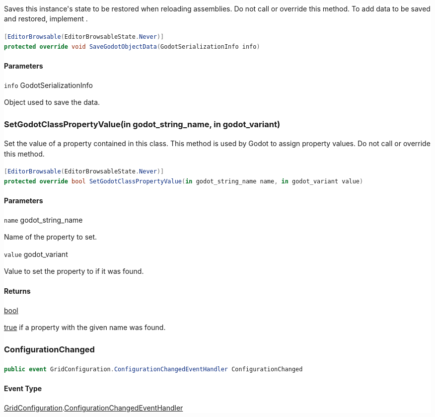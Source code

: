 Saves this instance's state to be restored when reloading assemblies.
Do not call or override this method.
To add data to be saved and restored, implement <xref href="Godot.ISerializationListener" data-throw-if-not-resolved="false"></xref>.

```csharp
[EditorBrowsable(EditorBrowsableState.Never)]
protected override void SaveGodotObjectData(GodotSerializationInfo info)
```

#### Parameters

`info` GodotSerializationInfo

Object used to save the data.

### <a id="DiceRoll_Models_Actions_Targets_GridConfiguration_SetGodotClassPropertyValue_Godot_NativeInterop_godot_string_name__Godot_NativeInterop_godot_variant__"></a> SetGodotClassPropertyValue\(in godot\_string\_name, in godot\_variant\)

Set the value of a property contained in this class.
This method is used by Godot to assign property values.
Do not call or override this method.

```csharp
[EditorBrowsable(EditorBrowsableState.Never)]
protected override bool SetGodotClassPropertyValue(in godot_string_name name, in godot_variant value)
```

#### Parameters

`name` godot\_string\_name

Name of the property to set.

`value` godot\_variant

Value to set the property to if it was found.

#### Returns

 [bool](https://learn.microsoft.com/dotnet/api/system.boolean)

<a href="https://learn.microsoft.com/dotnet/csharp/language-reference/builtin-types/bool">true</a> if a property with the given name was found.

### <a id="DiceRoll_Models_Actions_Targets_GridConfiguration_ConfigurationChanged"></a> ConfigurationChanged

```csharp
public event GridConfiguration.ConfigurationChangedEventHandler ConfigurationChanged
```

#### Event Type

 [GridConfiguration](DiceRoll.Models.Actions.Targets.GridConfiguration.md).[ConfigurationChangedEventHandler](DiceRoll.Models.Actions.Targets.GridConfiguration.ConfigurationChangedEventHandler.md)

